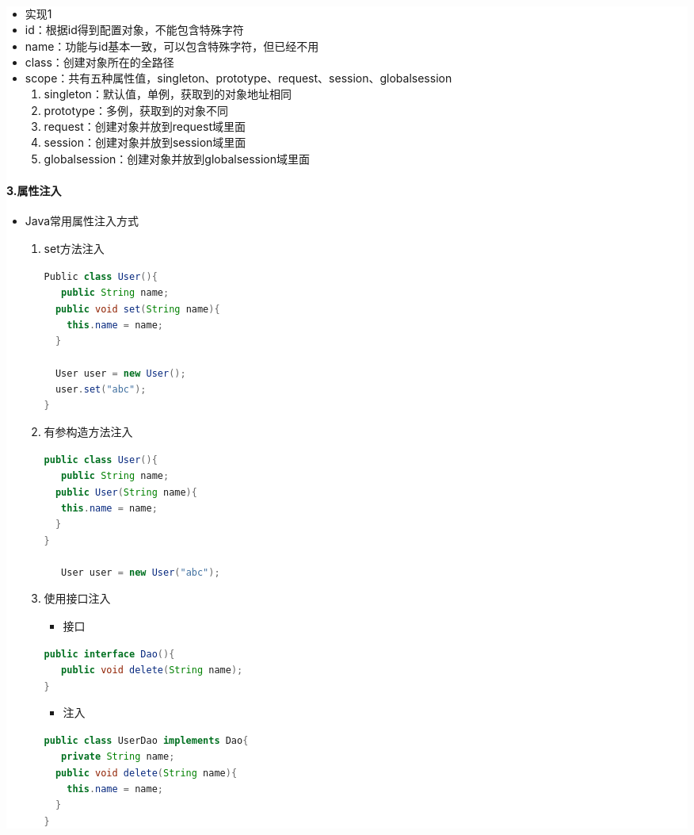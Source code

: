 - 实现1
- id：根据id得到配置对象，不能包含特殊字符
- name：功能与id基本一致，可以包含特殊字符，但已经不用
- class：创建对象所在的全路径
- scope：共有五种属性值，singleton、prototype、request、session、globalsession
  1. singleton：默认值，单例，获取到的对象地址相同
  2. prototype：多例，获取到的对象不同
  3. request：创建对象并放到request域里面
  4. session：创建对象并放到session域里面
  5. globalsession：创建对象并放到globalsession域里面 

#### 3.属性注入

- Java常用属性注入方式

  1. set方法注入

     ```java
     Public class User(){
     	public String name;
       public void set(String name){
         this.name = name;
       }
       
       User user = new User();
       user.set("abc");
     }
     ```

  2. 有参构造方法注入

     ```java
     public class User(){
     	public String name;
       public User(String name){
        this.name = name; 
       }
     }
     
     	User user = new User("abc");
     ```

  3. 使用接口注入

     - 接口

     ```java
     public interface Dao(){
     	public void delete(String name);
     }
     ```

     - 注入

     ```java
     public class UserDao implements Dao{
     	private String name;
       public void delete(String name){
         this.name = name;
       }
     }
     ```
